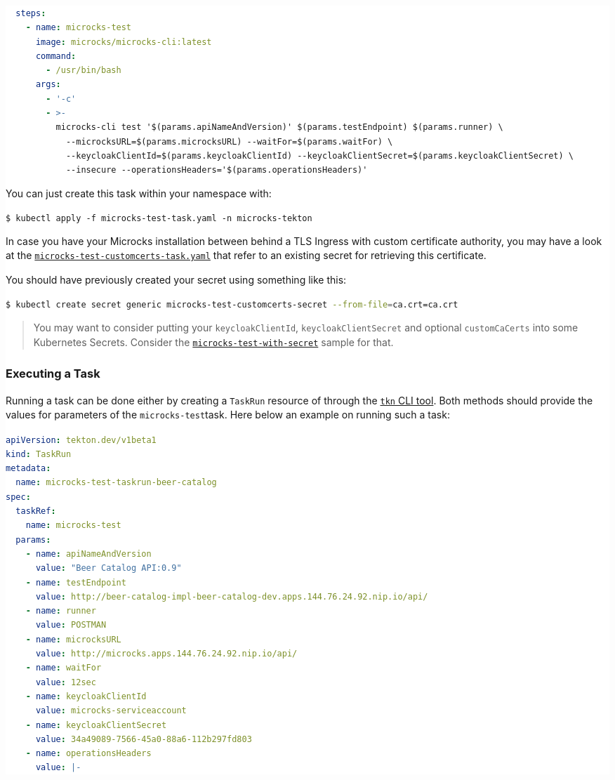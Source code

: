 ```yaml
  steps:
    - name: microcks-test
      image: microcks/microcks-cli:latest
      command:
        - /usr/bin/bash
      args:
        - '-c'
        - >-
          microcks-cli test '$(params.apiNameAndVersion)' $(params.testEndpoint) $(params.runner) \
            --microcksURL=$(params.microcksURL) --waitFor=$(params.waitFor) \
            --keycloakClientId=$(params.keycloakClientId) --keycloakClientSecret=$(params.keycloakClientSecret) \
            --insecure --operationsHeaders='$(params.operationsHeaders)'
```

You can just create this task within your namespace with:

```
$ kubectl apply -f microcks-test-task.yaml -n microcks-tekton
```

In case you have your Microcks installation between behind a TLS Ingress with custom certificate authority, you may have a look at the [`microcks-test-customcerts-task.yaml`](https://github.com/microcks/microcks-cli/blob/master/tekton/microcks-test-customcerts-task.yaml) that refer to an existing secret for retrieving this certificate.

You should have previously created your secret using something like this:

```sh
$ kubectl create secret generic microcks-test-customcerts-secret --from-file=ca.crt=ca.crt
```

> You may want to consider putting your `keycloakClientId`, `keycloakClientSecret` and optional `customCaCerts` into some Kubernetes Secrets. Consider the [`microcks-test-with-secret`](https://github.com/microcks/microcks-cli/blob/master/tekton/microcks-test-with-secret.yaml) sample for that.

### Executing a Task

Running a task can be done either by creating a `TaskRun` resource of through the [`tkn` CLI tool](https://github.com/tektoncd/cli). Both methods should provide the values for parameters of the `microcks-test`task. Here below an example on running such a task:

```yaml
apiVersion: tekton.dev/v1beta1
kind: TaskRun
metadata:
  name: microcks-test-taskrun-beer-catalog
spec:
  taskRef:
    name: microcks-test
  params:
    - name: apiNameAndVersion
      value: "Beer Catalog API:0.9"
    - name: testEndpoint
      value: http://beer-catalog-impl-beer-catalog-dev.apps.144.76.24.92.nip.io/api/
    - name: runner
      value: POSTMAN
    - name: microcksURL
      value: http://microcks.apps.144.76.24.92.nip.io/api/
    - name: waitFor
      value: 12sec
    - name: keycloakClientId
      value: microcks-serviceaccount
    - name: keycloakClientSecret
      value: 34a49089-7566-45a0-88a6-112b297fd803
    - name: operationsHeaders
      value: |-
```